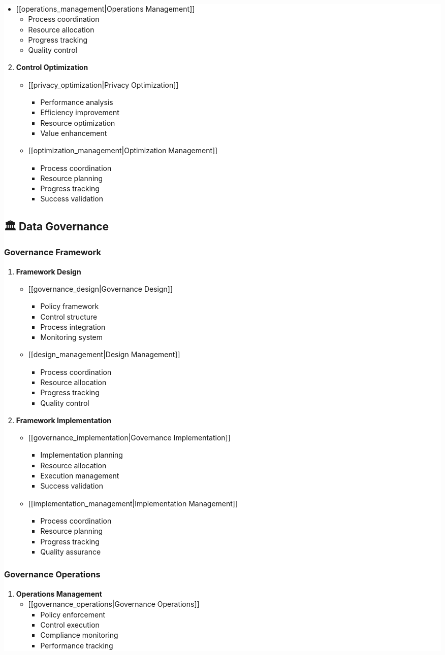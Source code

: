    - [[operations_management|Operations Management]]
     - Process coordination
     - Resource allocation
     - Progress tracking
     - Quality control

2. **Control Optimization**
   - [[privacy_optimization|Privacy Optimization]]
     - Performance analysis
     - Efficiency improvement
     - Resource optimization
     - Value enhancement
   
   - [[optimization_management|Optimization Management]]
     - Process coordination
     - Resource planning
     - Progress tracking
     - Success validation

## 🏛 Data Governance

### Governance Framework
1. **Framework Design**
   - [[governance_design|Governance Design]]
     - Policy framework
     - Control structure
     - Process integration
     - Monitoring system
   
   - [[design_management|Design Management]]
     - Process coordination
     - Resource allocation
     - Progress tracking
     - Quality control

2. **Framework Implementation**
   - [[governance_implementation|Governance Implementation]]
     - Implementation planning
     - Resource allocation
     - Execution management
     - Success validation
   
   - [[implementation_management|Implementation Management]]
     - Process coordination
     - Resource planning
     - Progress tracking
     - Quality assurance

### Governance Operations
1. **Operations Management**
   - [[governance_operations|Governance Operations]]
     - Policy enforcement
     - Control execution
     - Compliance monitoring
     - Performance tracking
   